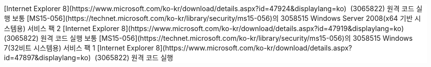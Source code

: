 </td>
<td style="border:1px solid black;">
[Internet Explorer 8](https://www.microsoft.com/ko-kr/download/details.aspx?id=47924&displaylang=ko)   
(3065822)

</td>
<td style="border:1px solid black;">
원격 코드 실행

</td>
<td style="border:1px solid black;">
보통

</td>
<td style="border:1px solid black;">
[MS15-056](https://technet.microsoft.com/ko-kr/library/security/ms15-056)의 3058515

</td>
</tr>
<tr>
<td style="border:1px solid black;">
Windows Server 2008(x64 기반 시스템용) 서비스 팩 2

</td>
<td style="border:1px solid black;">
[Internet Explorer 8](https://www.microsoft.com/ko-kr/download/details.aspx?id=47919&displaylang=ko)   
(3065822)

</td>
<td style="border:1px solid black;">
원격 코드 실행

</td>
<td style="border:1px solid black;">
보통

</td>
<td style="border:1px solid black;">
[MS15-056](https://technet.microsoft.com/ko-kr/library/security/ms15-056)의 3058515

</td>
</tr>
<tr>
<td style="border:1px solid black;">
Windows 7(32비트 시스템용) 서비스 팩 1

</td>
<td style="border:1px solid black;">
[Internet Explorer 8](https://www.microsoft.com/ko-kr/download/details.aspx?id=47897&displaylang=ko)   
(3065822)

</td>
<td style="border:1px solid black;">
원격 코드 실행
